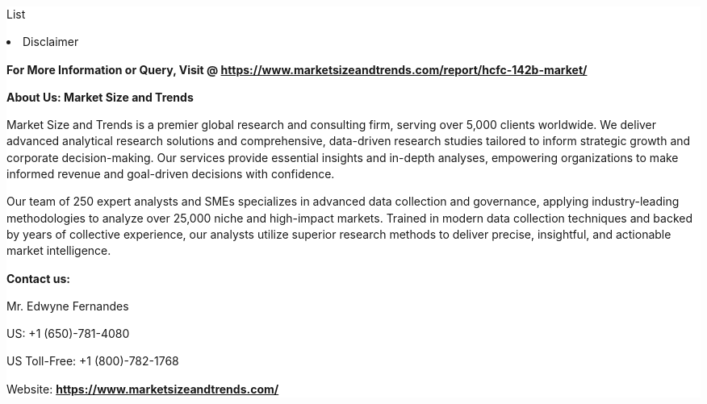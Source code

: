 List</li><li>Disclaimer</li></ul></p><p><strong>For More Information or Query, Visit @ <a href="https://www.marketsizeandtrends.com/report/hcfc-142b-market/">https://www.marketsizeandtrends.com/report/hcfc-142b-market/</a></strong></p><p><strong>About Us: Market Size and Trends</strong></p><p>Market Size and Trends is a premier global research and consulting firm, serving over 5,000 clients worldwide. We deliver advanced analytical research solutions and comprehensive, data-driven research studies tailored to inform strategic growth and corporate decision-making. Our services provide essential insights and in-depth analyses, empowering organizations to make informed revenue and goal-driven decisions with confidence.</p><p>Our team of 250 expert analysts and SMEs specializes in advanced data collection and governance, applying industry-leading methodologies to analyze over 25,000 niche and high-impact markets. Trained in modern data collection techniques and backed by years of collective experience, our analysts utilize superior research methods to deliver precise, insightful, and actionable market intelligence.</p><p><strong>Contact us:</strong></p><p>Mr. Edwyne Fernandes</p><p>US: +1 (650)-781-4080</p><p>US Toll-Free: +1 (800)-782-1768</p><p>Website: <strong><a href="https://www.marketsizeandtrends.com/">https://www.marketsizeandtrends.com/</a></strong></p>
